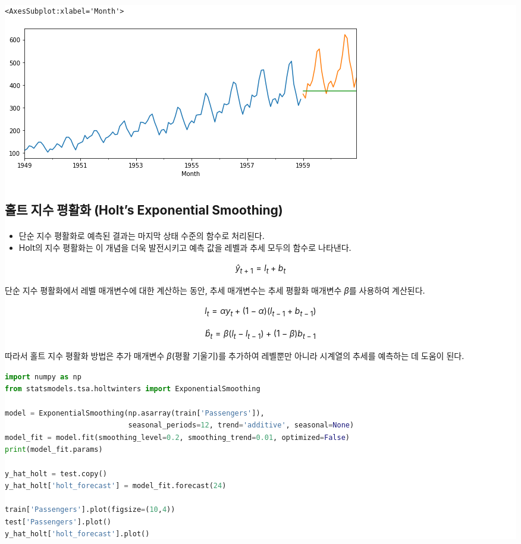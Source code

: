


    <AxesSubplot:xlabel='Month'>




    
![png](/assets/img/posts/time_series/output_28_1.png)
    


## 홀트 지수 평활화 (Holt’s Exponential Smoothing)

- 단순 지수 평활화로 예측된 결과는 마지막 상태 수준의 함수로 처리된다. 
- Holt의 지수 평활화는 이 개념을 더욱 발전시키고 예측 값을 레벨과 추세 모두의 함수로 나타낸다.

$$\hat{y}_{t+1} = l_t + b_t$$

단순 지수 평활화에서 레벨 매개변수에 대한 계산하는 동안, 추세 매개변수는 추세 평활화 매개변수 $\beta$를 사용하여 계산된다.

$$l_t = \alpha y_t + (1 - \alpha)(l_{t-1} + b_{t-1})$$

$$\hat{b}_t = \beta (l_t - l_{t-1}) + (1 - \beta) b_{t-1}$$

따라서 홀트 지수 평활화 방법은 추가 매개변수 $\beta$(평활 기울기)를 추가하여 레벨뿐만 아니라 시계열의 추세를 예측하는 데 도움이 된다.


```python
import numpy as np
from statsmodels.tsa.holtwinters import ExponentialSmoothing

model = ExponentialSmoothing(np.asarray(train['Passengers']),
                             seasonal_periods=12, trend='additive', seasonal=None)
model_fit = model.fit(smoothing_level=0.2, smoothing_trend=0.01, optimized=False)
print(model_fit.params)

y_hat_holt = test.copy()
y_hat_holt['holt_forecast'] = model_fit.forecast(24)

train['Passengers'].plot(figsize=(10,4))
test['Passengers'].plot()
y_hat_holt['holt_forecast'].plot()
```
